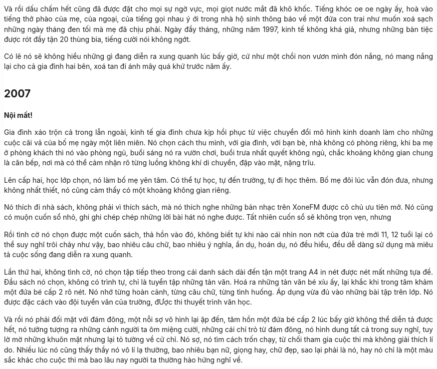 <p style='text-align: justify;'>
Và rồi dấu chấm hết cũng đã được đặt cho mọi sự ngờ vực, mọi giọt nước mắt đã khô khốc. Tiếng khóc oe oe ngày ấy, hoà vào tiếng thở phào của mẹ, của ngoại, của tiếng gọi nhau ý ới trong nhà hộ sinh thông báo về một đứa con trai như muốn xoá sạch những ngày tháng đen tối mà mẹ đã chịu phải. Ngày đầy tháng, những năm 1997, kinh tế không khá giả, nhưng những bàn tiệc được rót đầy tận 20 thùng bia, tiếng cười nói không ngớt.
</p>

<p style='text-align: justify;'>
Có lẽ nó sẽ không hiểu những gì đang diễn ra xung quanh lúc bấy giờ, cứ như một chồi non vươn mình đón nắng, nó mang nắng lại cho cả gia đình hai bên, xoá tan đi ánh mây quá khứ trước năm ấy.
</p>

## 2007

**Nội mất!**

<p style='text-align: justify;'>
Gia đình xáo trộn cả trong lẫn ngoài, kinh tế gia đình chưa kịp hồi phục từ việc chuyển đổi mô hình kinh doanh làm cho những cuộc cãi vả của bố mẹ ngày một liên miên.
Nó chọn cách thu mình, với gia đình, với bạn bè, nhà không có phòng riêng, khi ba mẹ ở phòng khách thì nó vào phòng ngủ, buổi sáng nó ra vườn chơi, buổi trưa nhất quyết không ngủ, chắc khoảng không gian chung là căn bếp, nơi mà có thể cảm nhận rõ từng luồng không khí di chuyển, đập vào mặt, nặng trĩu.
</p>

<p style='text-align: justify;'>
Lên cấp hai, học lớp chọn, nó làm bố mẹ yên tâm. Có thể tự học, tự đến trường, tự đi học thêm. Bố mẹ đôi lúc vẫn đón đưa, nhưng không nhất thiết, nó cũng cảm thấy có một khoảng không gian riêng.
</p>

<p style='text-align: justify;'>
Nó thích đi nhà sách, không phải vì thích sách, mà nó thích nghe những bản nhạc trên XoneFM được cô chủ ưu tiên mở. Nó cũng có muộn cuốn sổ nhỏ, ghi ghi chép chép những lời bài hát nó nghe được. Tất nhiên cuốn sổ sẽ không trọn vẹn, nhưng 
</p>

<p style='text-align: justify;'>
Rồi tình cờ nó chọn được một cuốn sách, thả hồn vào đó, không biết tự khi nào cái nhìn non nớt của đứa trẻ mới 11, 12 tuổi lại có thể suy nghĩ trôi chảy như vậy, bao nhiêu câu chữ, bao nhiêu ý nghĩa, ẩn dụ, hoán dụ, nó đều hiểu, đều dễ dàng sử dụng mà miêu tả cuộc sống đang diễn ra xung quanh.
</p>

<p style='text-align: justify;'>
Lần thứ hai, không tình cờ, nó chọn tập tiếp theo trong cái danh sách dài đến tận một trang A4 in nét được nét mất những tựa đề. Đầu sách nó chọn, không có trình tự, chỉ là tuyển tập những tản văn. Hoá ra những tản văn bé xíu ấy, lại khắc khi trong tâm khảm một đứa bé cấp 2 rõ nét. Nó nhớ từng hoàn cảnh, từng câu chữ, từng tình huống. Áp dụng vừa đủ vào những bài tập trên lớp. Nó được đặc cách vào đội tuyển văn của trường, đƯợc thi thuyết trình văn học.
</p>

<p style='text-align: justify;'>
Và rồi nó phải đối mặt với đám đông, một nỗi sợ vô hình lại ập đến, tâm hồn một đứa bé cấp 2 lúc bấy giờ không thể diễn tả được hết, nó tưởng tượng ra những cảnh người ta ôm miệng cười, những cái chỉ trỏ từ đám đông, nó hình dung tất cả trong suy nghĩ, tuy lờ mờ những khuôn mặt nhưng lại tỏ tường về cử chỉ. Nó sợ, nó tìm cách trốn chạy, từ chối tham gia cuộc thi mà không giải thích lí do. Nhiều lúc nó cũng thấy thầy nó vô lí lạ thường, bao nhiêu bạn nữ, giọng hay, chữ đẹp, sao lại phải là nó, hay nó chỉ là một màu sắc khác cho cuộc thi mà bao lâu nay người ta thường hào hứng nghĩ về.
</p>
